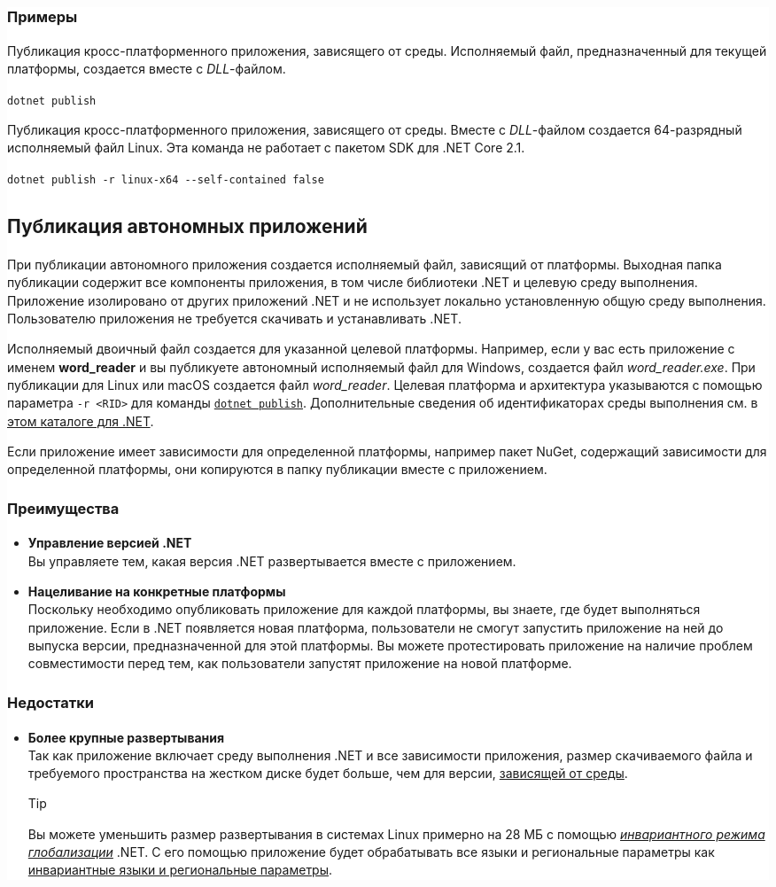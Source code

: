 ### <a name="examples"></a>Примеры

Публикация кросс-платформенного приложения, зависящего от среды. Исполняемый файл, предназначенный для текущей платформы, создается вместе с *DLL*-файлом.

```dotnet
dotnet publish
```

Публикация кросс-платформенного приложения, зависящего от среды. Вместе с *DLL*-файлом создается 64-разрядный исполняемый файл Linux. Эта команда не работает с пакетом SDK для .NET Core 2.1.

```dotnet
dotnet publish -r linux-x64 --self-contained false
```

## <a name="publish-self-contained"></a>Публикация автономных приложений

При публикации автономного приложения создается исполняемый файл, зависящий от платформы. Выходная папка публикации содержит все компоненты приложения, в том числе библиотеки .NET и целевую среду выполнения. Приложение изолировано от других приложений .NET и не использует локально установленную общую среду выполнения. Пользователю приложения не требуется скачивать и устанавливать .NET.

Исполняемый двоичный файл создается для указанной целевой платформы. Например, если у вас есть приложение с именем **word_reader** и вы публикуете автономный исполняемый файл для Windows, создается файл *word_reader.exe*. При публикации для Linux или macOS создается файл *word_reader*. Целевая платформа и архитектура указываются с помощью параметра `-r <RID>` для команды [`dotnet publish`](../tools/dotnet-publish.md). Дополнительные сведения об идентификаторах среды выполнения см. в [этом каталоге для .NET](../rid-catalog.md).

Если приложение имеет зависимости для определенной платформы, например пакет NuGet, содержащий зависимости для определенной платформы, они копируются в папку публикации вместе с приложением.

### <a name="advantages"></a>Преимущества

- **Управление версией .NET**\
Вы управляете тем, какая версия .NET развертывается вместе с приложением.

- **Нацеливание на конкретные платформы**\
Поскольку необходимо опубликовать приложение для каждой платформы, вы знаете, где будет выполняться приложение. Если в .NET появляется новая платформа, пользователи не смогут запустить приложение на ней до выпуска версии, предназначенной для этой платформы. Вы можете протестировать приложение на наличие проблем совместимости перед тем, как пользователи запустят приложение на новой платформе.

### <a name="disadvantages"></a>Недостатки

- **Более крупные развертывания**\
Так как приложение включает среду выполнения .NET и все зависимости приложения, размер скачиваемого файла и требуемого пространства на жестком диске будет больше, чем для версии, [зависящей от среды](#publish-framework-dependent).

  > [!TIP]
  > Вы можете уменьшить размер развертывания в системах Linux примерно на 28 МБ с помощью [*инвариантного режима глобализации*](https://github.com/dotnet/runtime/blob/master/docs/design/features/globalization-invariant-mode.md) .NET. С его помощью приложение будет обрабатывать все языки и региональные параметры как [инвариантные языки и региональные параметры](xref:System.Globalization.CultureInfo.InvariantCulture?displayProperty=nameWithType).
